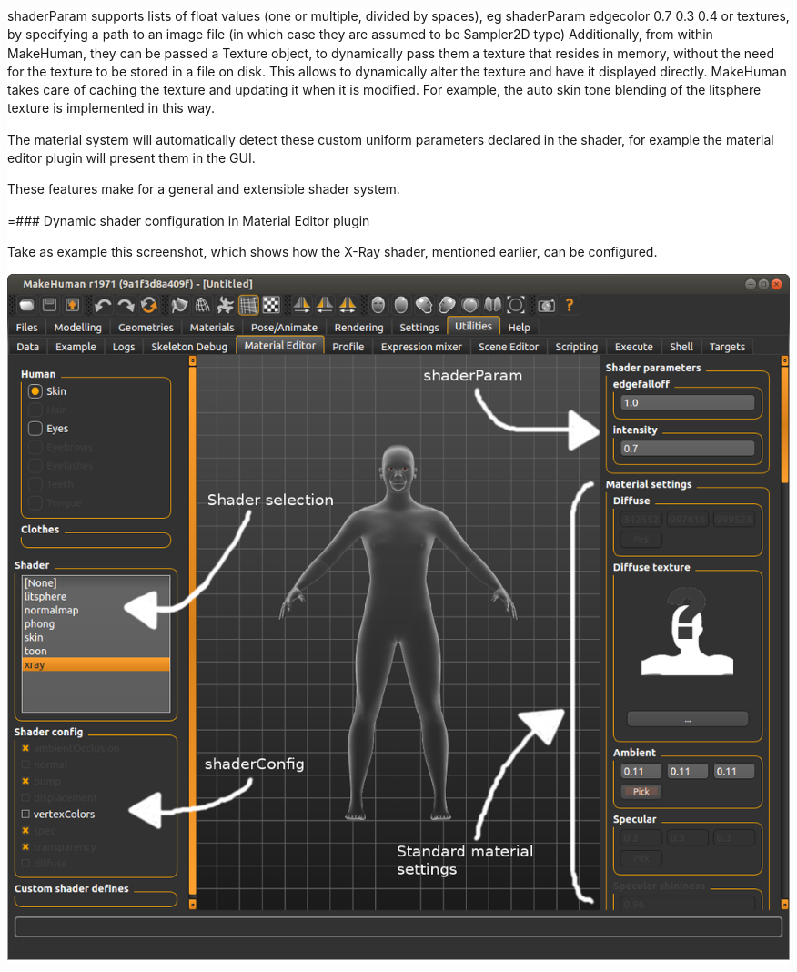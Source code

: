 shaderParam supports lists of float values (one or multiple, divided by spaces), eg
  shaderParam edgecolor 0.7 0.3 0.4
or textures, by specifying a path to an image file (in which case they are assumed to be Sampler2D type)
Additionally, from within MakeHuman, they can be passed a Texture object, to dynamically pass them a texture that resides in memory, without the need for the texture to be stored in a file on disk.
This allows to dynamically alter the texture and have it displayed directly. MakeHuman takes care of caching the texture and updating it when it is modified.
For example, the auto skin tone blending of the litsphere texture is implemented in this way.

The material system will automatically detect these custom uniform parameters declared in the shader, for example the material editor plugin will present them in the GUI.

These features make for a general and extensible shader system.

=### Dynamic shader configuration in Material Editor plugin

Take as example this screenshot, which shows how the X-Ray shader, mentioned earlier, can be configured.



![Mh_material_editor.png](Mh_material_editor.png)
